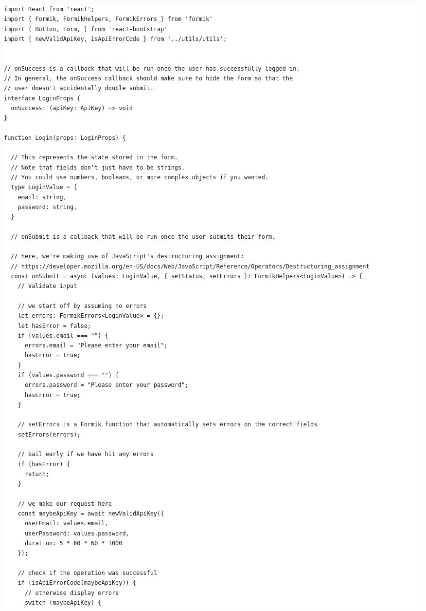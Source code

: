 ```tsx
import React from 'react';
import { Formik, FormikHelpers, FormikErrors } from 'formik'
import { Button, Form, } from 'react-bootstrap'
import { newValidApiKey, isApiErrorCode } from '../utils/utils';


// onSuccess is a callback that will be run once the user has successfully logged in.
// In general, the onSuccess callback should make sure to hide the form so that the 
// user doesn't accidentally double submit.
interface LoginProps {
  onSuccess: (apiKey: ApiKey) => void
}

function Login(props: LoginProps) {

  // This represents the state stored in the form. 
  // Note that fields don't just have to be strings. 
  // You could use numbers, booleans, or more complex objects if you wanted.
  type LoginValue = {
    email: string,
    password: string,
  }

  // onSubmit is a callback that will be run once the user submits their form.
  
  // here, we're making use of JavaScript's destructuring assignment: 
  // https://developer.mozilla.org/en-US/docs/Web/JavaScript/Reference/Operators/Destructuring_assignment
  const onSubmit = async (values: LoginValue, { setStatus, setErrors }: FormikHelpers<LoginValue>) => {
    // Validate input
    
    // we start off by assuming no errors
    let errors: FormikErrors<LoginValue> = {};
    let hasError = false;
    if (values.email === "") {
      errors.email = "Please enter your email";
      hasError = true;
    }
    if (values.password === "") {
      errors.password = "Please enter your password";
      hasError = true;
    }
    
    // setErrors is a Formik function that automatically sets errors on the correct fields
    setErrors(errors);
    
    // bail early if we have hit any errors
    if (hasError) {
      return;
    }

    // we make our request here
    const maybeApiKey = await newValidApiKey({
      userEmail: values.email,
      userPassword: values.password,
      duration: 5 * 60 * 60 * 1000
    });

    // check if the operation was successful
    if (isApiErrorCode(maybeApiKey)) {
      // otherwise display errors
      switch (maybeApiKey) {
```